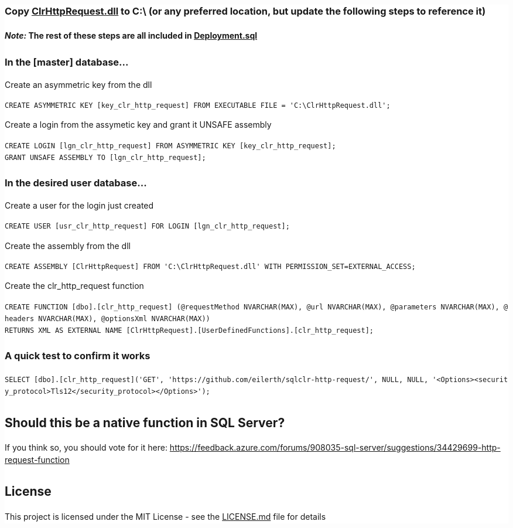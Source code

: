 ### Copy [ClrHttpRequest.dll](https://github.com/eilerth/sqlclr-http-request/raw/master/ClrHttpRequest/bin/Debug/ClrHttpRequest.dll) to C:\ (or any preferred location, but update the following steps to reference it)

#### *Note:* The rest of these steps are all included in [Deployment.sql](https://github.com/eilerth/sqlclr-http-request/blob/master/ClrHttpRequest/Deployment.sql)

### In the [master] database...

Create an asymmetric key from the dll
```
CREATE ASYMMETRIC KEY [key_clr_http_request] FROM EXECUTABLE FILE = 'C:\ClrHttpRequest.dll';
```

Create a login from the assymetic key and grant it UNSAFE assembly
```
CREATE LOGIN [lgn_clr_http_request] FROM ASYMMETRIC KEY [key_clr_http_request];
GRANT UNSAFE ASSEMBLY TO [lgn_clr_http_request];
```

### In the desired user database...
Create a user for the login just created
```
CREATE USER [usr_clr_http_request] FOR LOGIN [lgn_clr_http_request];
```

Create the assembly from the dll
```
CREATE ASSEMBLY [ClrHttpRequest] FROM 'C:\ClrHttpRequest.dll' WITH PERMISSION_SET=EXTERNAL_ACCESS;
```

Create the clr_http_request function
```
CREATE FUNCTION [dbo].[clr_http_request] (@requestMethod NVARCHAR(MAX), @url NVARCHAR(MAX), @parameters NVARCHAR(MAX), @headers NVARCHAR(MAX), @optionsXml NVARCHAR(MAX))
RETURNS XML AS EXTERNAL NAME [ClrHttpRequest].[UserDefinedFunctions].[clr_http_request];
```

### A quick test to confirm it works
```
SELECT [dbo].[clr_http_request]('GET', 'https://github.com/eilerth/sqlclr-http-request/', NULL, NULL, '<Options><security_protocol>Tls12</security_protocol></Options>');
```

## Should this be a native function in SQL Server?

If you think so, you should vote for it here: https://feedback.azure.com/forums/908035-sql-server/suggestions/34429699-http-request-function

## License

This project is licensed under the MIT License - see the [LICENSE.md](LICENSE.md) file for details
